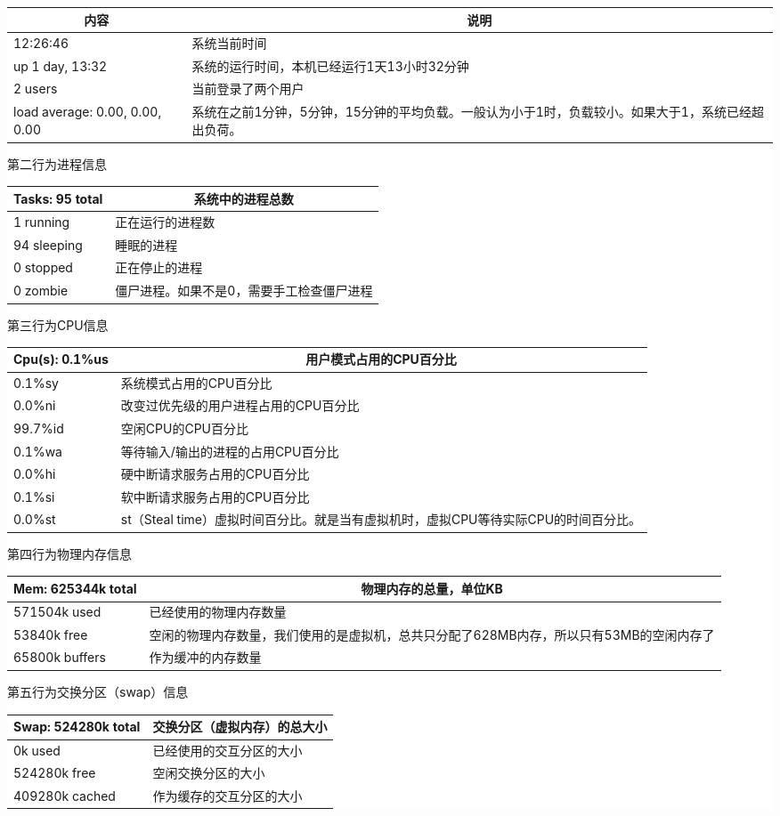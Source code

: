    | 内容                             | 说明                                                         |
   | -------------------------------- | ------------------------------------------------------------ |
   | 12:26:46                         | 系统当前时间                                                 |
   | up 1 day, 13:32                  | 系统的运行时间，本机已经运行1天13小时32分钟                  |
   | 2 users                          | 当前登录了两个用户                                           |
   | load  average:  0.00, 0.00, 0.00 | 系统在之前1分钟，5分钟，15分钟的平均负载。一般认为小于1时，负载较小。如果大于1，系统已经超出负荷。 |

   第二行为进程信息

   | Tasks:  95 total | 系统中的进程总数                          |
   | ---------------- | ----------------------------------------- |
   | 1 running        | 正在运行的进程数                          |
   | 94 sleeping      | 睡眠的进程                                |
   | 0 stopped        | 正在停止的进程                            |
   | 0 zombie         | 僵尸进程。如果不是0，需要手工检查僵尸进程 |

   第三行为CPU信息

   | Cpu(s):  0.1%us | 用户模式占用的CPU百分比                                      |
   | --------------- | ------------------------------------------------------------ |
   | 0.1%sy          | 系统模式占用的CPU百分比                                      |
   | 0.0%ni          | 改变过优先级的用户进程占用的CPU百分比                        |
   | 99.7%id         | 空闲CPU的CPU百分比                                           |
   | 0.1%wa          | 等待输入/输出的进程的占用CPU百分比                           |
   | 0.0%hi          | 硬中断请求服务占用的CPU百分比                                |
   | 0.1%si          | 软中断请求服务占用的CPU百分比                                |
   | 0.0%st          | st（Steal  time）虚拟时间百分比。就是当有虚拟机时，虚拟CPU等待实际CPU的时间百分比。 |

   第四行为物理内存信息

   | Mem:    625344k total | 物理内存的总量，单位KB                                       |
   | --------------------- | ------------------------------------------------------------ |
   | 571504k used          | 已经使用的物理内存数量                                       |
   | 53840k free           | 空闲的物理内存数量，我们使用的是虚拟机，总共只分配了628MB内存，所以只有53MB的空闲内存了 |
   | 65800k buffers        | 作为缓冲的内存数量                                           |

   第五行为交换分区（swap）信息

   | Swap:   524280k total | 交换分区（虚拟内存）的总大小 |
   | --------------------- | ---------------------------- |
   | 0k used               | 已经使用的交互分区的大小     |
   | 524280k free          | 空闲交换分区的大小           |
   | 409280k cached        | 作为缓存的交互分区的大小     |
